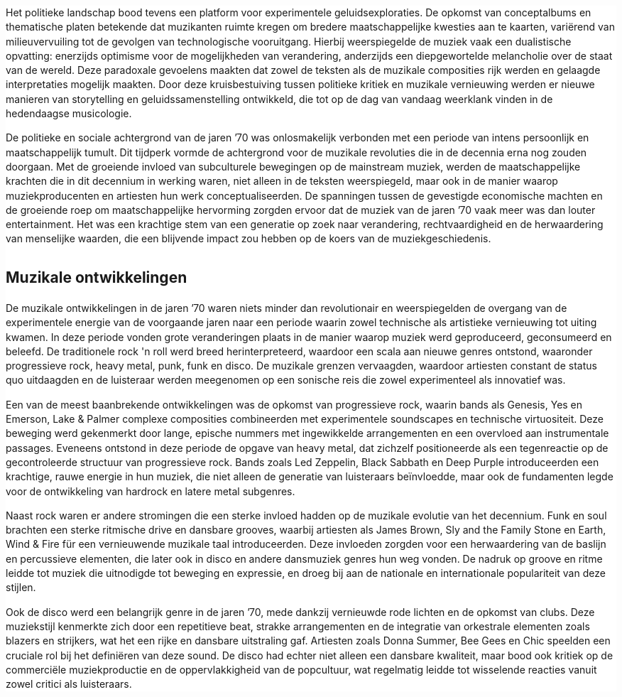 Het politieke landschap bood tevens een platform voor experimentele geluidsexploraties. De opkomst van conceptalbums en thematische platen betekende dat muzikanten ruimte kregen om bredere maatschappelijke kwesties aan te kaarten, variërend van milieuvervuiling tot de gevolgen van technologische vooruitgang. Hierbij weerspiegelde de muziek vaak een dualistische opvatting: enerzijds optimisme voor de mogelijkheden van verandering, anderzijds een diepgewortelde melancholie over de staat van de wereld. Deze paradoxale gevoelens maakten dat zowel de teksten als de muzikale composities rijk werden en gelaagde interpretaties mogelijk maakten. Door deze kruisbestuiving tussen politieke kritiek en muzikale vernieuwing werden er nieuwe manieren van storytelling en geluidssamenstelling ontwikkeld, die tot op de dag van vandaag weerklank vinden in de hedendaagse musicologie.

De politieke en sociale achtergrond van de jaren ’70 was onlosmakelijk verbonden met een periode van intens persoonlijk en maatschappelijk tumult. Dit tijdperk vormde de achtergrond voor de muzikale revoluties die in de decennia erna nog zouden doorgaan. Met de groeiende invloed van subculturele bewegingen op de mainstream muziek, werden de maatschappelijke krachten die in dit decennium in werking waren, niet alleen in de teksten weerspiegeld, maar ook in de manier waarop muziekproducenten en artiesten hun werk conceptualiseerden. De spanningen tussen de gevestigde economische machten en de groeiende roep om maatschappelijke hervorming zorgden ervoor dat de muziek van de jaren ’70 vaak meer was dan louter entertainment. Het was een krachtige stem van een generatie op zoek naar verandering, rechtvaardigheid en de herwaardering van menselijke waarden, die een blijvende impact zou hebben op de koers van de muziekgeschiedenis.


## Muzikale ontwikkelingen

De muzikale ontwikkelingen in de jaren ’70 waren niets minder dan revolutionair en weerspiegelden de overgang van de experimentele energie van de voorgaande jaren naar een periode waarin zowel technische als artistieke vernieuwing tot uiting kwamen. In deze periode vonden grote veranderingen plaats in de manier waarop muziek werd geproduceerd, geconsumeerd en beleefd. De traditionele rock 'n roll werd breed herinterpreteerd, waardoor een scala aan nieuwe genres ontstond, waaronder progressieve rock, heavy metal, punk, funk en disco. De muzikale grenzen vervaagden, waardoor artiesten constant de status quo uitdaagden en de luisteraar werden meegenomen op een sonische reis die zowel experimenteel als innovatief was.

Een van de meest baanbrekende ontwikkelingen was de opkomst van progressieve rock, waarin bands als Genesis, Yes en Emerson, Lake & Palmer complexe composities combineerden met experimentele soundscapes en technische virtuositeit. Deze beweging werd gekenmerkt door lange, epische nummers met ingewikkelde arrangementen en een overvloed aan instrumentale passages. Eveneens ontstond in deze periode de opgave van heavy metal, dat zichzelf positioneerde als een tegenreactie op de gecontroleerde structuur van progressieve rock. Bands zoals Led Zeppelin, Black Sabbath en Deep Purple introduceerden een krachtige, rauwe energie in hun muziek, die niet alleen de generatie van luisteraars beïnvloedde, maar ook de fundamenten legde voor de ontwikkeling van hardrock en latere metal subgenres.

Naast rock waren er andere stromingen die een sterke invloed hadden op de muzikale evolutie van het decennium. Funk en soul brachten een sterke ritmische drive en dansbare grooves, waarbij artiesten als James Brown, Sly and the Family Stone en Earth, Wind & Fire für een vernieuwende muzikale taal introduceerden. Deze invloeden zorgden voor een herwaardering van de baslijn en percussieve elementen, die later ook in disco en andere dansmuziek genres hun weg vonden. De nadruk op groove en ritme leidde tot muziek die uitnodigde tot beweging en expressie, en droeg bij aan de nationale en internationale populariteit van deze stijlen.

Ook de disco werd een belangrijk genre in de jaren ’70, mede dankzij vernieuwde rode lichten en de opkomst van clubs. Deze muziekstijl kenmerkte zich door een repetitieve beat, strakke arrangementen en de integratie van orkestrale elementen zoals blazers en strijkers, wat het een rijke en dansbare uitstraling gaf. Artiesten zoals Donna Summer, Bee Gees en Chic speelden een cruciale rol bij het definiëren van deze sound. De disco had echter niet alleen een dansbare kwaliteit, maar bood ook kritiek op de commerciële muziekproductie en de oppervlakkigheid van de popcultuur, wat regelmatig leidde tot wisselende reacties vanuit zowel critici als luisteraars.
